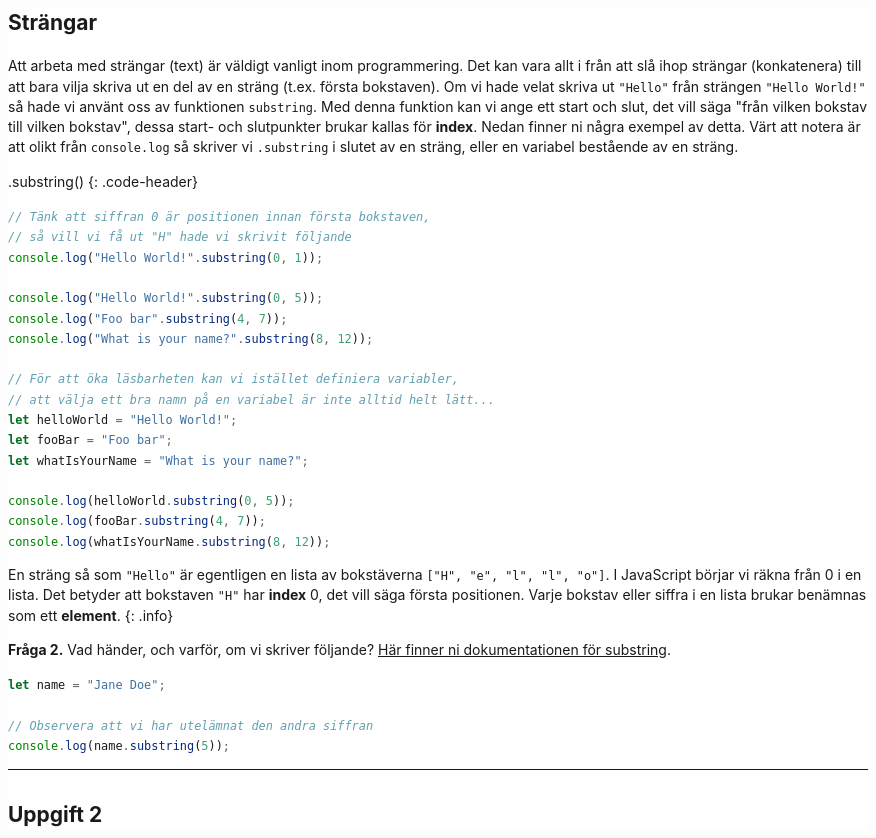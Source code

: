 
## Strängar

Att arbeta med strängar (text) är väldigt vanligt inom programmering. Det kan vara allt i från att slå ihop strängar (konkatenera) till att bara vilja skriva ut en del av en sträng (t.ex. första bokstaven). Om vi hade velat skriva ut `"Hello"` från strängen `"Hello World!"` så hade vi använt oss av funktionen `substring`. Med denna funktion kan vi ange ett start och slut, det vill säga "från vilken bokstav till vilken bokstav", dessa start- och slutpunkter brukar kallas för **index**. Nedan finner ni några exempel av detta. Värt att notera är att olikt från `console.log` så skriver vi `.substring` i slutet av en sträng, eller en variabel bestående av en sträng.

.substring()
{: .code-header}

``` js
// Tänk att siffran 0 är positionen innan första bokstaven,
// så vill vi få ut "H" hade vi skrivit följande
console.log("Hello World!".substring(0, 1));

console.log("Hello World!".substring(0, 5));
console.log("Foo bar".substring(4, 7));
console.log("What is your name?".substring(8, 12));

// För att öka läsbarheten kan vi istället definiera variabler,
// att välja ett bra namn på en variabel är inte alltid helt lätt...
let helloWorld = "Hello World!";
let fooBar = "Foo bar";
let whatIsYourName = "What is your name?";

console.log(helloWorld.substring(0, 5));
console.log(fooBar.substring(4, 7));
console.log(whatIsYourName.substring(8, 12));
```

En sträng så som `"Hello"` är egentligen en lista av bokstäverna `["H", "e", "l", "l", "o"]`. I JavaScript börjar vi räkna från 0 i en lista. Det betyder att bokstaven `"H"` har **index** 0, det vill säga första positionen. Varje bokstav eller siffra i en lista brukar benämnas som ett **element**.
{: .info}

__Fråga 2.__ Vad händer, och varför, om vi skriver följande? [Här finner ni dokumentationen för substring](https://developer.mozilla.org/en-US/docs/Web/JavaScript/Reference/Global_Objects/String/substring).


``` js
let name = "Jane Doe";

// Observera att vi har utelämnat den andra siffran
console.log(name.substring(5));
```

---

## Uppgift 2
